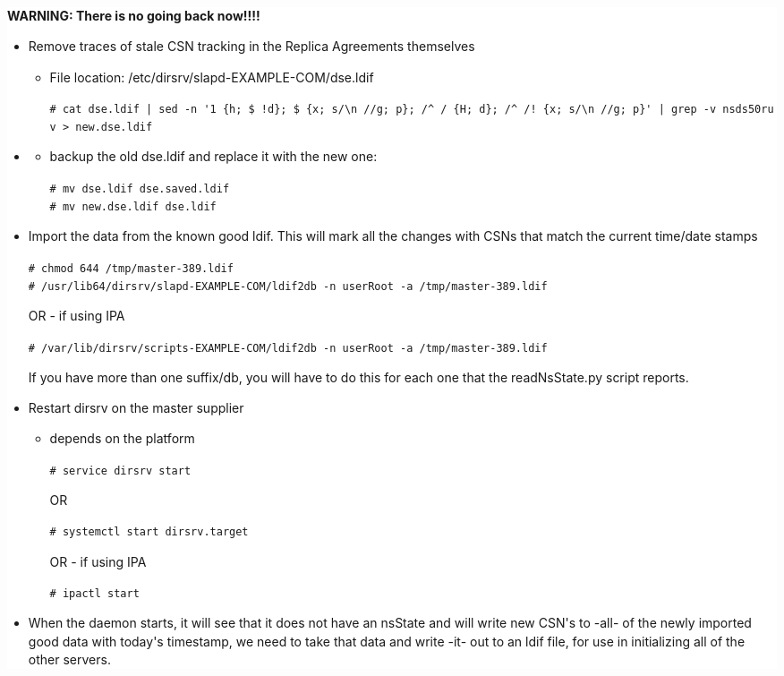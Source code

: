**WARNING: There is no going back now!!!!**

-   Remove traces of stale CSN tracking in the Replica Agreements themselves
    -   File location: /etc/dirsrv/slapd-EXAMPLE-COM/dse.ldif

            # cat dse.ldif | sed -n '1 {h; $ !d}; $ {x; s/\n //g; p}; /^ / {H; d}; /^ /! {x; s/\n //g; p}' | grep -v nsds50ruv > new.dse.ldif    

-   
    -   backup the old dse.ldif and replace it with the new one:

            # mv dse.ldif dse.saved.ldif    
            # mv new.dse.ldif dse.ldif    

-   Import the data from the known good ldif. This will mark all the changes with CSNs that match the current time/date stamps

        # chmod 644 /tmp/master-389.ldif    
        # /usr/lib64/dirsrv/slapd-EXAMPLE-COM/ldif2db -n userRoot -a /tmp/master-389.ldif    

    OR - if using IPA

        # /var/lib/dirsrv/scripts-EXAMPLE-COM/ldif2db -n userRoot -a /tmp/master-389.ldif    

    If you have more than one suffix/db, you will have to do this for each one that the readNsState.py script reports.

-   Restart dirsrv on the master supplier
    -   depends on the platform

            # service dirsrv start    

        OR

            # systemctl start dirsrv.target    

        OR - if using IPA

            # ipactl start    

-   When the daemon starts, it will see that it does not have an nsState and will write new CSN's to -all- of the newly imported good data with today's timestamp, we need to take that data and write -it- out to an ldif file, for use in initializing all of the other servers.
